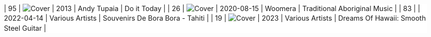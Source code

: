 | 95 | ![Cover](https://i.discogs.com/l1Wq1pK2PuNMVoBMO9F5GUvmMPlI8DcEevtX5CjUkEU/rs:fit/g:sm/q:40/h:150/w:150/czM6Ly9kaXNjb2dz/LWRhdGFiYXNlLWlt/YWdlcy9SLTI1NTU2/NDI1LTE2NzE4ODgx/NTAtOTUxNi5qcGVn.jpeg) | 2013 | Andy Tupaia | Do it Today |
| 26 | ![Cover](https://i.discogs.com/mgwEak9yGrKKdIEZJ4QdzZZVdYitiGsfnGAP9IDoxkI/rs:fit/g:sm/q:40/h:150/w:150/czM6Ly9kaXNjb2dz/LWRhdGFiYXNlLWlt/YWdlcy9SLTY3MjQ4/OS0xNTM2MTc5MzU1/LTcyNDEuanBlZw.jpeg) | 2020-08-15 | Woomera | Traditional Aboriginal Music |
| 83 |  | 2022-04-14 | Various Artists | Souvenirs De Bora Bora - Tahiti |
| 19 | ![Cover](https://i.discogs.com/4GC_FiAca9gevZ9xeRAOmbjjCWv5_25GTW76L_UMuaE/rs:fit/g:sm/q:40/h:150/w:150/czM6Ly9kaXNjb2dz/LWRhdGFiYXNlLWlt/YWdlcy9SLTMwMDMx/NTAtMTMxMTI0NjQz/MS5qcGVn.jpeg) | 2023 | Various Artists | Dreams Of Hawaii: Smooth Steel Guitar |